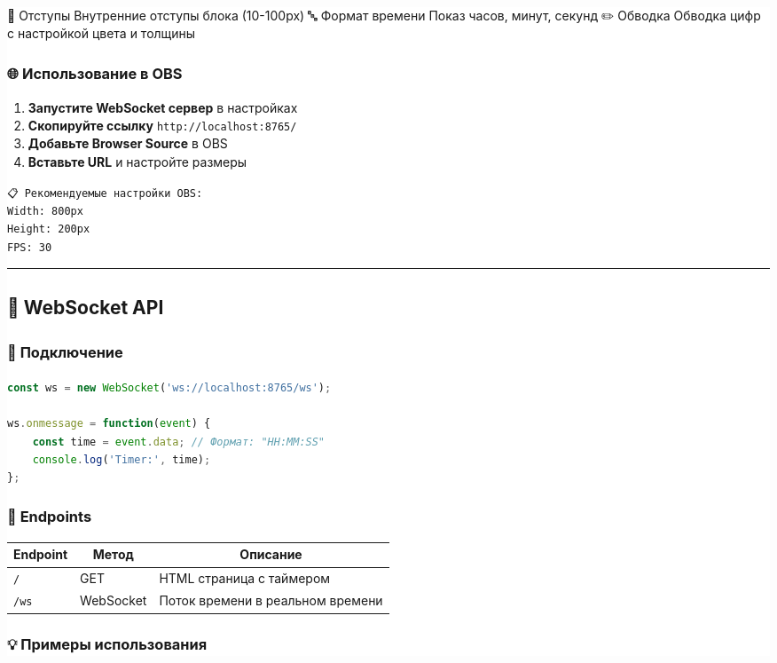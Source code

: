 <tr>
<td>📐 Отступы</td>
<td>Внутренние отступы блока (10-100px)</td>
</tr>
<tr>
<td>🔤 Формат времени</td>
<td>Показ часов, минут, секунд</td>
</tr>
<tr>
<td>✏️ Обводка</td>
<td>Обводка цифр с настройкой цвета и толщины</td>
</tr>
</table>

### 🌐 **Использование в OBS**

1. **Запустите WebSocket сервер** в настройках
2. **Скопируйте ссылку** `http://localhost:8765/`
3. **Добавьте Browser Source** в OBS
4. **Вставьте URL** и настройте размеры

```
📋 Рекомендуемые настройки OBS:
Width: 800px
Height: 200px
FPS: 30
```

---

## 🔗 WebSocket API

### 🔌 **Подключение**

```javascript
const ws = new WebSocket('ws://localhost:8765/ws');

ws.onmessage = function(event) {
    const time = event.data; // Формат: "HH:MM:SS"
    console.log('Timer:', time);
};
```

### 📡 **Endpoints**

| Endpoint | Метод | Описание |
|----------|-------|----------|
| `/` | GET | HTML страница с таймером |
| `/ws` | WebSocket | Поток времени в реальном времени |

### 💡 **Примеры использования**

